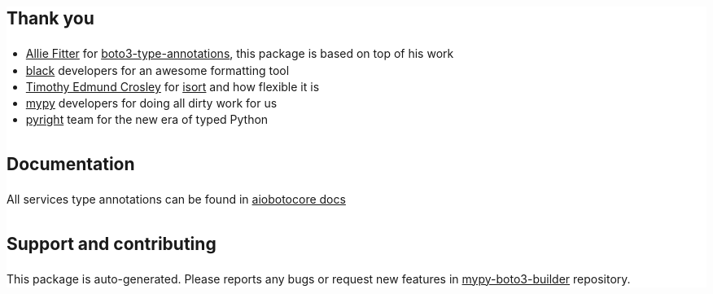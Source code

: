 <a id="thank-you"></a>

## Thank you

- [Allie Fitter](https://github.com/alliefitter) for
  [boto3-type-annotations](https://pypi.org/project/boto3-type-annotations/),
  this package is based on top of his work
- [black](https://github.com/psf/black) developers for an awesome formatting
  tool
- [Timothy Edmund Crosley](https://github.com/timothycrosley) for
  [isort](https://github.com/PyCQA/isort) and how flexible it is
- [mypy](https://github.com/python/mypy) developers for doing all dirty work
  for us
- [pyright](https://github.com/microsoft/pyright) team for the new era of typed
  Python

<a id="documentation"></a>

## Documentation

All services type annotations can be found in
[aiobotocore docs](https://youtype.github.io/types_aiobotocore_docs/types_aiobotocore_route53/)

<a id="support-and-contributing"></a>

## Support and contributing

This package is auto-generated. Please reports any bugs or request new features
in [mypy-boto3-builder](https://github.com/youtype/mypy_boto3_builder/issues/)
repository.
